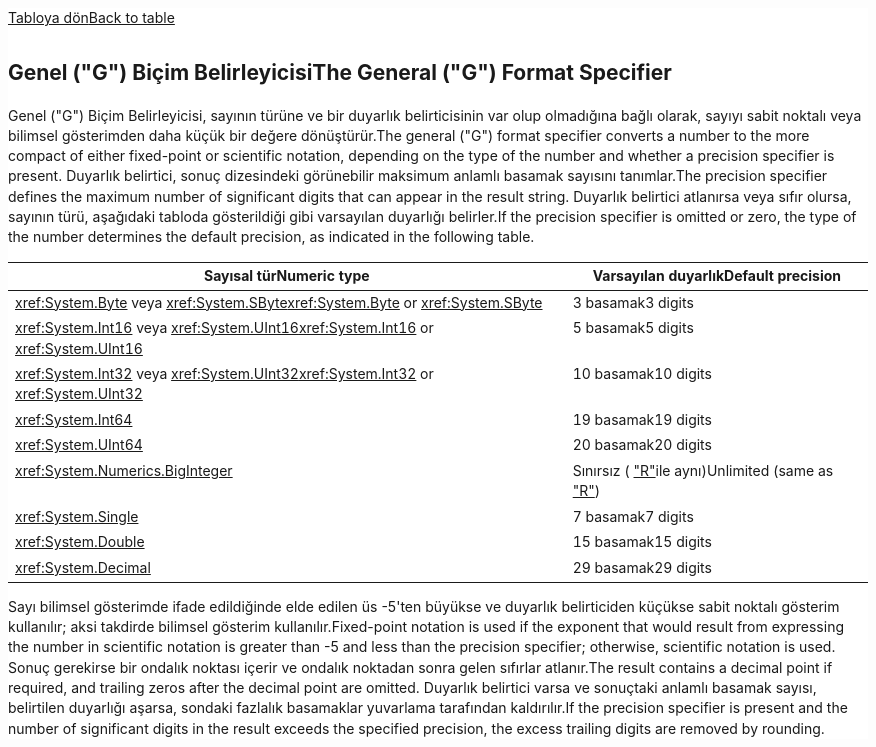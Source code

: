 [<span data-ttu-id="dcaef-318">Tabloya dön</span><span class="sxs-lookup"><span data-stu-id="dcaef-318">Back to table</span></span>](#table)

<a name="GFormatString"></a>

## <a name="the-general-g-format-specifier"></a><span data-ttu-id="dcaef-319">Genel ("G") Biçim Belirleyicisi</span><span class="sxs-lookup"><span data-stu-id="dcaef-319">The General ("G") Format Specifier</span></span>

<span data-ttu-id="dcaef-320">Genel ("G") Biçim Belirleyicisi, sayının türüne ve bir duyarlık belirticisinin var olup olmadığına bağlı olarak, sayıyı sabit noktalı veya bilimsel gösterimden daha küçük bir değere dönüştürür.</span><span class="sxs-lookup"><span data-stu-id="dcaef-320">The general ("G") format specifier converts a number to the more compact of either fixed-point or scientific notation, depending on the type of the number and whether a precision specifier is present.</span></span> <span data-ttu-id="dcaef-321">Duyarlık belirtici, sonuç dizesindeki görünebilir maksimum anlamlı basamak sayısını tanımlar.</span><span class="sxs-lookup"><span data-stu-id="dcaef-321">The precision specifier defines the maximum number of significant digits that can appear in the result string.</span></span> <span data-ttu-id="dcaef-322">Duyarlık belirtici atlanırsa veya sıfır olursa, sayının türü, aşağıdaki tabloda gösterildiği gibi varsayılan duyarlığı belirler.</span><span class="sxs-lookup"><span data-stu-id="dcaef-322">If the precision specifier is omitted or zero, the type of the number determines the default precision, as indicated in the following table.</span></span>

|<span data-ttu-id="dcaef-323">Sayısal tür</span><span class="sxs-lookup"><span data-stu-id="dcaef-323">Numeric type</span></span>|<span data-ttu-id="dcaef-324">Varsayılan duyarlık</span><span class="sxs-lookup"><span data-stu-id="dcaef-324">Default precision</span></span>|
|------------------|-----------------------|
|<span data-ttu-id="dcaef-325"><xref:System.Byte> veya <xref:System.SByte></span><span class="sxs-lookup"><span data-stu-id="dcaef-325"><xref:System.Byte> or <xref:System.SByte></span></span>|<span data-ttu-id="dcaef-326">3 basamak</span><span class="sxs-lookup"><span data-stu-id="dcaef-326">3 digits</span></span>|
|<span data-ttu-id="dcaef-327"><xref:System.Int16> veya <xref:System.UInt16></span><span class="sxs-lookup"><span data-stu-id="dcaef-327"><xref:System.Int16> or <xref:System.UInt16></span></span>|<span data-ttu-id="dcaef-328">5 basamak</span><span class="sxs-lookup"><span data-stu-id="dcaef-328">5 digits</span></span>|
|<span data-ttu-id="dcaef-329"><xref:System.Int32> veya <xref:System.UInt32></span><span class="sxs-lookup"><span data-stu-id="dcaef-329"><xref:System.Int32> or <xref:System.UInt32></span></span>|<span data-ttu-id="dcaef-330">10 basamak</span><span class="sxs-lookup"><span data-stu-id="dcaef-330">10 digits</span></span>|
|<xref:System.Int64>|<span data-ttu-id="dcaef-331">19 basamak</span><span class="sxs-lookup"><span data-stu-id="dcaef-331">19 digits</span></span>|
|<xref:System.UInt64>|<span data-ttu-id="dcaef-332">20 basamak</span><span class="sxs-lookup"><span data-stu-id="dcaef-332">20 digits</span></span>|
|<xref:System.Numerics.BigInteger>|<span data-ttu-id="dcaef-333">Sınırsız ( ["R"](#RFormatString)ile aynı)</span><span class="sxs-lookup"><span data-stu-id="dcaef-333">Unlimited (same as ["R"](#RFormatString))</span></span>|
|<xref:System.Single>|<span data-ttu-id="dcaef-334">7 basamak</span><span class="sxs-lookup"><span data-stu-id="dcaef-334">7 digits</span></span>|
|<xref:System.Double>|<span data-ttu-id="dcaef-335">15 basamak</span><span class="sxs-lookup"><span data-stu-id="dcaef-335">15 digits</span></span>|
|<xref:System.Decimal>|<span data-ttu-id="dcaef-336">29 basamak</span><span class="sxs-lookup"><span data-stu-id="dcaef-336">29 digits</span></span>|

<span data-ttu-id="dcaef-337">Sayı bilimsel gösterimde ifade edildiğinde elde edilen üs -5'ten büyükse ve duyarlık belirticiden küçükse sabit noktalı gösterim kullanılır; aksi takdirde bilimsel gösterim kullanılır.</span><span class="sxs-lookup"><span data-stu-id="dcaef-337">Fixed-point notation is used if the exponent that would result from expressing the number in scientific notation is greater than -5 and less than the precision specifier; otherwise, scientific notation is used.</span></span> <span data-ttu-id="dcaef-338">Sonuç gerekirse bir ondalık noktası içerir ve ondalık noktadan sonra gelen sıfırlar atlanır.</span><span class="sxs-lookup"><span data-stu-id="dcaef-338">The result contains a decimal point if required, and trailing zeros after the decimal point are omitted.</span></span> <span data-ttu-id="dcaef-339">Duyarlık belirtici varsa ve sonuçtaki anlamlı basamak sayısı, belirtilen duyarlığı aşarsa, sondaki fazlalık basamaklar yuvarlama tarafından kaldırılır.</span><span class="sxs-lookup"><span data-stu-id="dcaef-339">If the precision specifier is present and the number of significant digits in the result exceeds the specified precision, the excess trailing digits are removed by rounding.</span></span>
